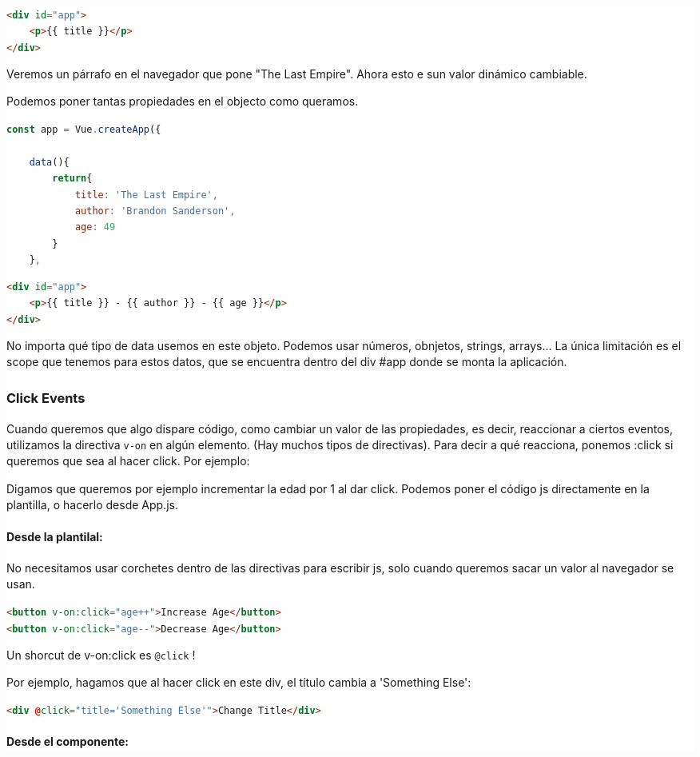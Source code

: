```html
<div id="app">
    <p>{{ title }}</p>
</div>
```
Veremos un párrafo en el navegador que pone "The Last Empire".
Ahora esto e sun valor dinámico cambiable.

Podemos poner tantas propiedades en el objecto como queramos.

```js
const app = Vue.createApp({

    data(){
        return{
            title: 'The Last Empire',
            author: 'Brandon Sanderson',
            age: 49
        }
    },
```

```html
<div id="app">
    <p>{{ title }} - {{ author }} - {{ age }}</p>
</div>
```

No importa qué tipo de data usemos en este objeto. Podemos usar números, obnjetos, strings, arrays...
La única limitación es el scope que tenemos para estos datos, que se encuentra dentro del div #app donde se monta la aplicación.

### Click Events

Cuando queremos que algo dispare código, como cambiar un valor de las propiedades, es decir, reaccionar a ciertos eventos, utilizamos la directiva `v-on` en algún elemento. (Hay muchos tipos de directivas). Para decir a qué reacciona, ponemos :click si queremos que sea al hacer click. Por ejemplo:

Digamos que queremos por ejemplo incrementar la edad por 1 al dar click. Podemos poner el código js directamente en la plantilla, o hacerlo desde App.js.

#### Desde la plantilal:

No necesitamos usar corchetes dentro de las directivas para escribir js, solo cuando queremos sacar un valor al navegador se usan.

```html
<button v-on:click="age++">Increase Age</button>
<button v-on:click="age--">Decrease Age</button>
```

Un shorcut de v-on:click es `@click` !

 Por ejemplo, hagamos que al hacer click en este div, el título cambia a 'Something Else':

```html
<div @click="title='Something Else'">Change Title</div>
```
#### Desde el componente:
